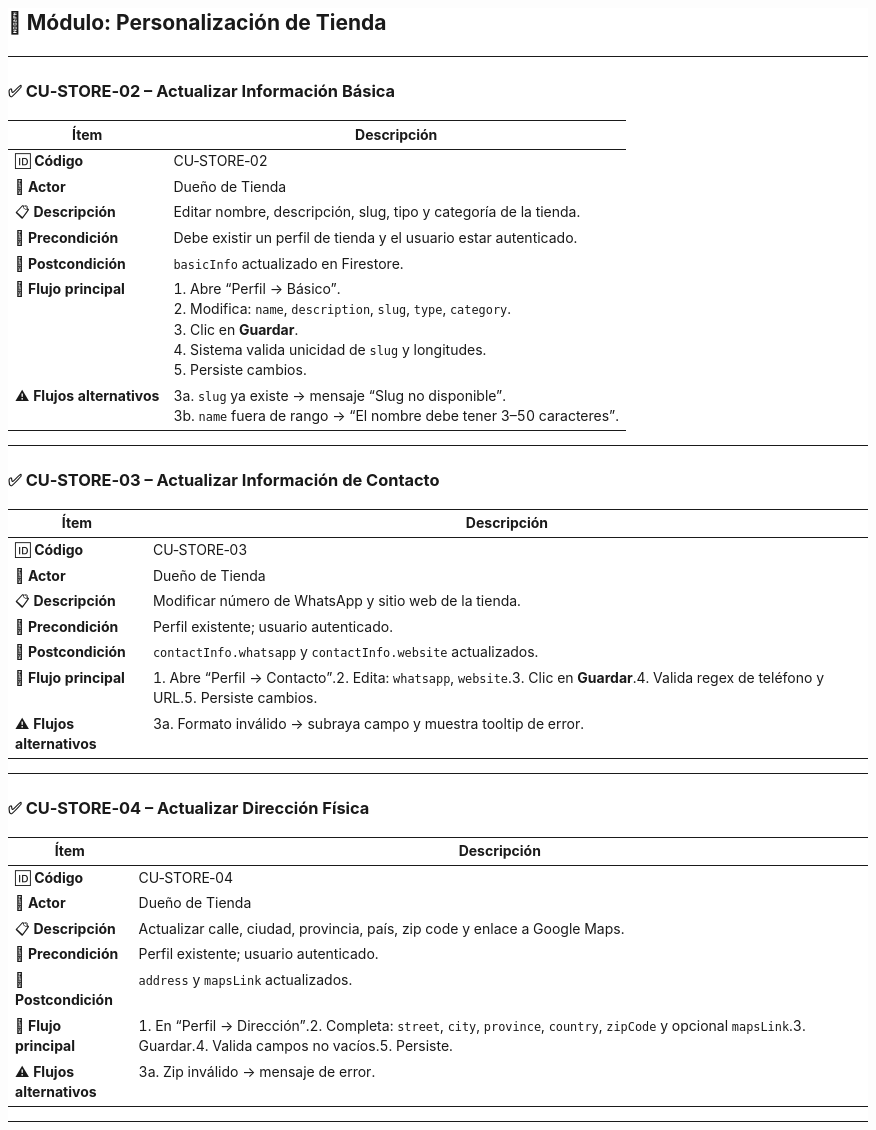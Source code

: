 ## 🎨 Módulo: Personalización de Tienda

---
### ✅ CU‑STORE‑02 – Actualizar Información Básica

| Ítem                       | Descripción                                                                                                                                                                                                    |
| -------------------------- | -------------------------------------------------------------------------------------------------------------------------------------------------------------------------------------------------------------- |
| 🆔 **Código**              | CU‑STORE‑02                                                                                                                                                                                                    |
| 👤 **Actor**               | Dueño de Tienda                                                                                                                                                                                                |
| 📋 **Descripción**         | Editar nombre, descripción, slug, tipo y categoría de la tienda.                                                                                                                                               |
| 📌 **Precondición**        | Debe existir un perfil de tienda y el usuario estar autenticado.                                                                                                                                               |
| 🎯 **Postcondición**       | `basicInfo` actualizado en Firestore.                                                                                                                                                                          |
| 📑 **Flujo principal**     | 1. Abre “Perfil → Básico”.  <br>2. Modifica: `name`, `description`, `slug`, `type`, `category`.  <br>3. Clic en **Guardar**.  <br>4. Sistema valida unicidad de `slug` y longitudes.  <br>5. Persiste cambios. |
| ⚠️ **Flujos alternativos** | 3a. `slug` ya existe → mensaje “Slug no disponible”.  <br>3b. `name` fuera de rango → “El nombre debe tener 3–50 caracteres”.                                                                                  |

---

### ✅ CU‑STORE‑03 – Actualizar Información de Contacto

|Ítem|Descripción|
|---|---|
|🆔 **Código**|CU‑STORE‑03|
|👤 **Actor**|Dueño de Tienda|
|📋 **Descripción**|Modificar número de WhatsApp y sitio web de la tienda.|
|📌 **Precondición**|Perfil existente; usuario autenticado.|
|🎯 **Postcondición**|`contactInfo.whatsapp` y `contactInfo.website` actualizados.|
|📑 **Flujo principal**|1. Abre “Perfil → Contacto”.2. Edita: `whatsapp`, `website`.3. Clic en **Guardar**.4. Valida regex de teléfono y URL.5. Persiste cambios.|
|⚠️ **Flujos alternativos**|3a. Formato inválido → subraya campo y muestra tooltip de error.|

---

### ✅ CU‑STORE‑04 – Actualizar Dirección Física

|Ítem|Descripción|
|---|---|
|🆔 **Código**|CU‑STORE‑04|
|👤 **Actor**|Dueño de Tienda|
|📋 **Descripción**|Actualizar calle, ciudad, provincia, país, zip code y enlace a Google Maps.|
|📌 **Precondición**|Perfil existente; usuario autenticado.|
|🎯 **Postcondición**|`address` y `mapsLink` actualizados.|
|📑 **Flujo principal**|1. En “Perfil → Dirección”.2. Completa: `street`, `city`, `province`, `country`, `zipCode` y opcional `mapsLink`.3. Guardar.4. Valida campos no vacíos.5. Persiste.|
|⚠️ **Flujos alternativos**|3a. Zip inválido → mensaje de error.|

---